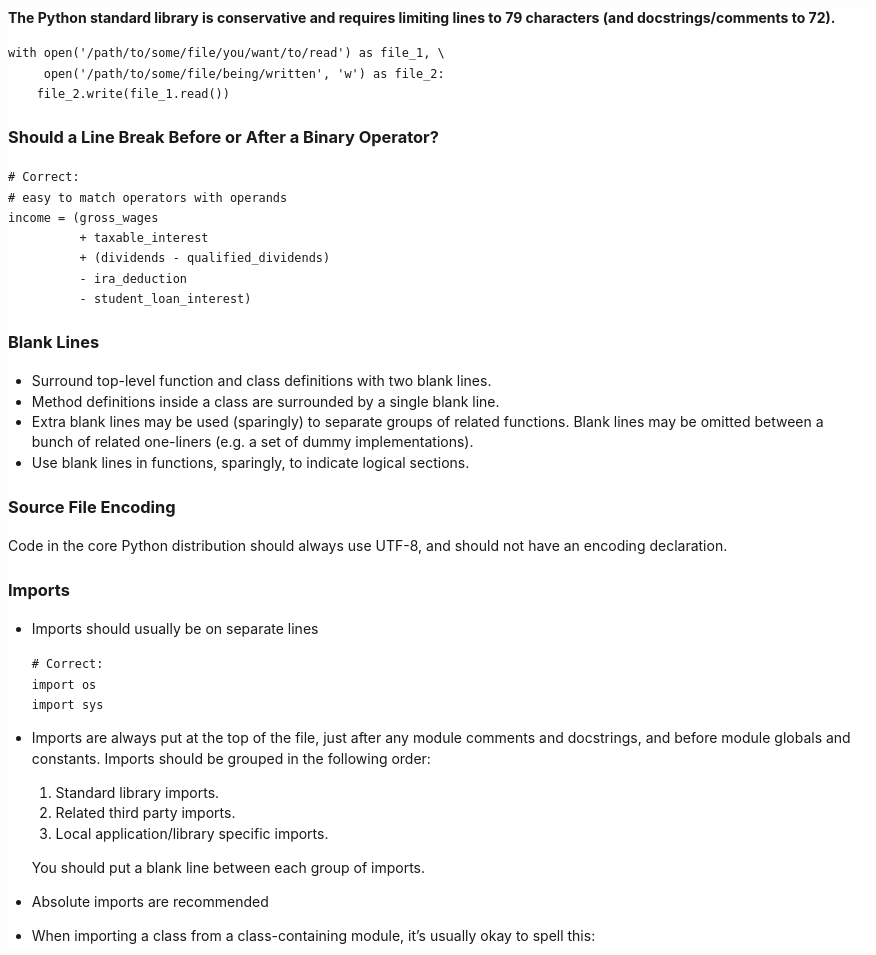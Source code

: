 **The Python standard library is conservative and requires limiting lines to 79 characters (and docstrings/comments to 72).**

```
with open('/path/to/some/file/you/want/to/read') as file_1, \
     open('/path/to/some/file/being/written', 'w') as file_2:
    file_2.write(file_1.read())
```

### Should a Line Break Before or After a Binary Operator?

```
# Correct:
# easy to match operators with operands
income = (gross_wages
          + taxable_interest
          + (dividends - qualified_dividends)
          - ira_deduction
          - student_loan_interest)
```

### Blank Lines

- Surround top-level function and class definitions with two blank lines.
- Method definitions inside a class are surrounded by a single blank line.
- Extra blank lines may be used (sparingly) to separate groups of related functions. Blank lines may be omitted between a bunch of related one-liners (e.g. a set of dummy implementations).
- Use blank lines in functions, sparingly, to indicate logical sections.

### Source File Encoding
Code in the core Python distribution should always use UTF-8, and should not have an encoding declaration.

### Imports

- Imports should usually be on separate lines

    ```
    # Correct:
    import os
    import sys
    ```
    
- Imports are always put at the top of the file, just after any module comments and docstrings, and before module globals and constants.
Imports should be grouped in the following order:
    1. Standard library imports.
    2. Related third party imports.
    3. Local application/library specific imports.
    
    You should put a blank line between each group of imports.

- Absolute imports are recommended
- When importing a class from a class-containing module, it’s usually okay to spell this:
    